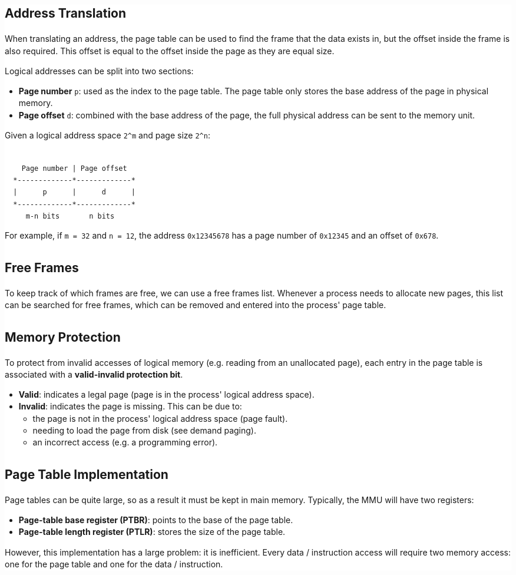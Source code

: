 ## Address Translation

When translating an address, the page table can be used to find the frame that the data exists in, but the offset inside the frame is also required. This offset is equal to the offset inside the page as they are equal size.

Logical addresses can be split into two sections:

- **Page number** `p`: used as the index to the page table. The page table only stores the base address of the page in physical memory.
- **Page offset** `d`: combined with the base address of the page, the full physical address can be sent to the memory unit.

Given a logical address space `2^m` and page size `2^n`:

```

    Page number | Page offset
  *-------------*-------------*
  |      p      |      d      |
  *-------------*-------------*
     m-n bits       n bits

```

For example, if `m = 32` and `n = 12`, the address `0x12345678` has a page number of `0x12345` and an offset of `0x678`.

## Free Frames

To keep track of which frames are free, we can use a free frames list. Whenever a process needs to allocate new pages, this list can be searched for free frames, which can be removed and entered into the process' page table.

## Memory Protection

To protect from invalid accesses of logical memory (e.g. reading from an unallocated page), each entry in the page table is associated with a **valid-invalid protection bit**.

- **Valid**: indicates a legal page (page is in the process' logical address space).
- **Invalid**: indicates the page is missing. This can be due to:
  - the page is not in the process' logical address space (page fault).
  - needing to load the page from disk (see demand paging).
  - an incorrect access (e.g. a programming error).

## Page Table Implementation

Page tables can be quite large, so as a result it must be kept in main memory. Typically, the MMU will have two registers:

- **Page-table base register (PTBR)**: points to the base of the page table.
- **Page-table length register (PTLR)**: stores the size of the page table.

However, this implementation has a large problem: it is inefficient. Every data / instruction access will require two memory access: one for the page table and one for the data / instruction.
